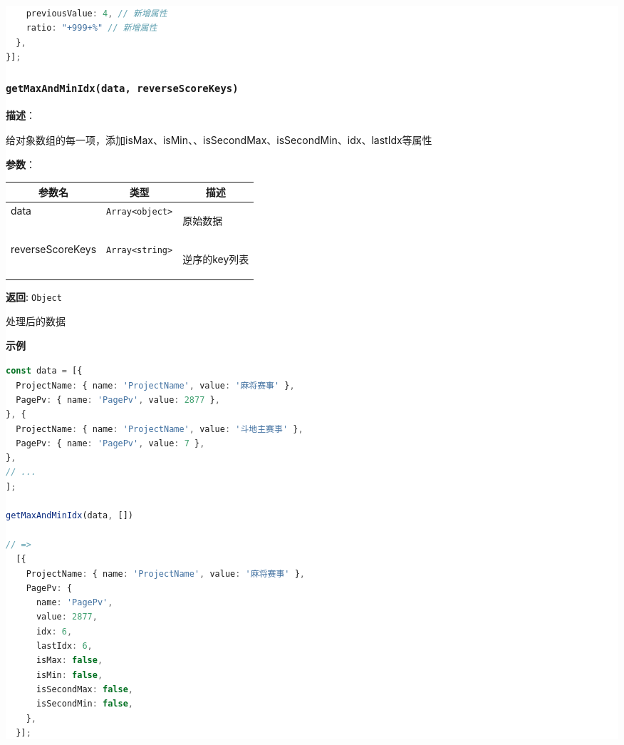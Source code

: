 ```typescript
    previousValue: 4, // 新增属性
    ratio: "+999+%" // 新增属性
  },
}];
```
<a name="getMaxAndMinIdx"></a>

### `getMaxAndMinIdx(data, reverseScoreKeys)` 


**描述**：<p>给对象数组的每一项，添加isMax、isMin、、isSecondMax、isSecondMin、idx、lastIdx等属性</p>

**参数**：


| 参数名 | 类型 | 描述 |
| --- | --- | --- |
| data | <code>Array&lt;object&gt;</code> | <p>原始数据</p> |
| reverseScoreKeys | <code>Array&lt;string&gt;</code> | <p>逆序的key列表</p> |

**返回**: <code>Object</code><br>

<p>处理后的数据</p>

**示例**

```typescript
const data = [{
  ProjectName: { name: 'ProjectName', value: '麻将赛事' },
  PagePv: { name: 'PagePv', value: 2877 },
}, {
  ProjectName: { name: 'ProjectName', value: '斗地主赛事' },
  PagePv: { name: 'PagePv', value: 7 },
},
// ...
];

getMaxAndMinIdx(data, [])

// =>
  [{
    ProjectName: { name: 'ProjectName', value: '麻将赛事' },
    PagePv: {
      name: 'PagePv',
      value: 2877,
      idx: 6,
      lastIdx: 6,
      isMax: false,
      isMin: false,
      isSecondMax: false,
      isSecondMin: false,
    },
  }];
```
<a name="flattenPreData"></a>
